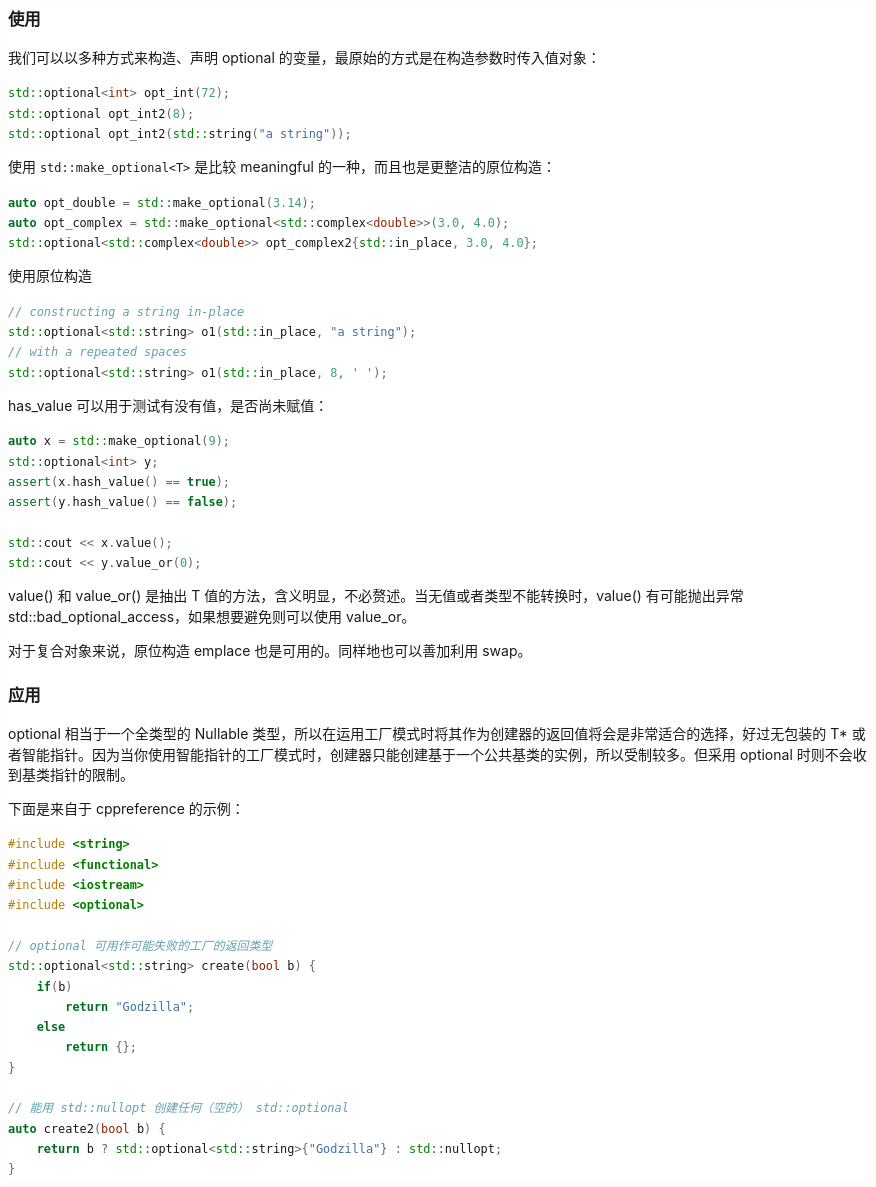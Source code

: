 ### 使用



我们可以以多种方式来构造、声明 optional 的变量，最原始的方式是在构造参数时传入值对象：

```cpp
std::optional<int> opt_int(72);
std::optional opt_int2(8);
std::optional opt_int2(std::string("a string"));
```

使用 `std::make_optional<T>` 是比较 meaningful 的一种，而且也是更整洁的原位构造：

```cpp
auto opt_double = std::make_optional(3.14);
auto opt_complex = std::make_optional<std::complex<double>>(3.0, 4.0);
std::optional<std::complex<double>> opt_complex2{std::in_place, 3.0, 4.0};
```

使用原位构造

```cpp
// constructing a string in-place
std::optional<std::string> o1(std::in_place, "a string");
// with a repeated spaces
std::optional<std::string> o1(std::in_place, 8, ' ');
```

has_value 可以用于测试有没有值，是否尚未赋值：

```cpp
auto x = std::make_optional(9);
std::optional<int> y;
assert(x.hash_value() == true);
assert(y.hash_value() == false);

std::cout << x.value();
std::cout << y.value_or(0);
```

value() 和 value_or() 是抽出 T 值的方法，含义明显，不必赘述。当无值或者类型不能转换时，value() 有可能抛出异常 std::bad_optional_access，如果想要避免则可以使用 value_or。

对于复合对象来说，原位构造 emplace 也是可用的。同样地也可以善加利用 swap。

### 应用

optional 相当于一个全类型的 Nullable 类型，所以在运用工厂模式时将其作为创建器的返回值将会是非常适合的选择，好过无包装的 T* 或者智能指针。因为当你使用智能指针的工厂模式时，创建器只能创建基于一个公共基类的实例，所以受制较多。但采用 optional 时则不会收到基类指针的限制。

下面是来自于 cppreference 的示例：

```cpp
#include <string>
#include <functional>
#include <iostream>
#include <optional>
 
// optional 可用作可能失败的工厂的返回类型
std::optional<std::string> create(bool b) {
    if(b)
        return "Godzilla";
    else
        return {};
}
 
// 能用 std::nullopt 创建任何（空的） std::optional
auto create2(bool b) {
    return b ? std::optional<std::string>{"Godzilla"} : std::nullopt;
}
```